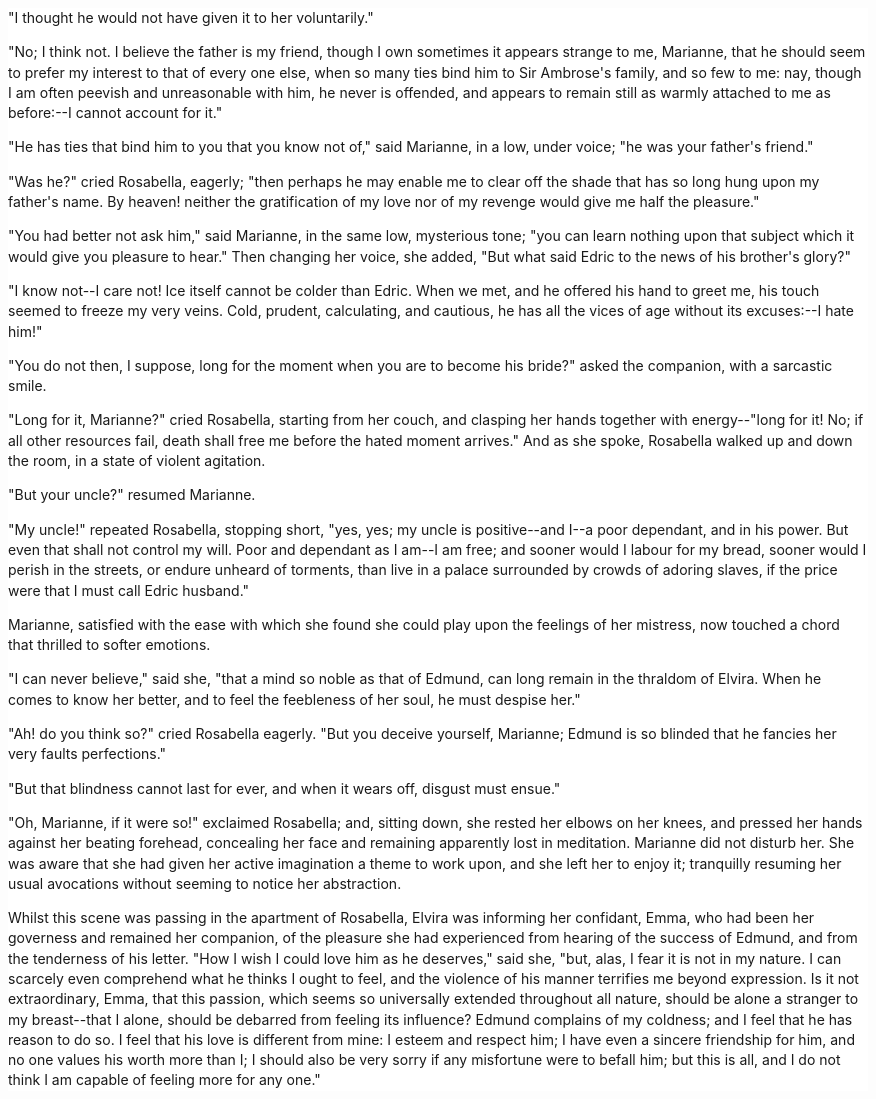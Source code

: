 "I thought he would not have given it to her voluntarily."

"No; I think not. I believe the father is my friend, though I own sometimes it appears strange to me, Marianne, that he should seem to prefer my interest to that of every one else, when so many ties bind him to Sir Ambrose's family, and so few to me: nay, though I am often peevish and unreasonable with him, he never is offended, and appears to remain still as warmly attached to me as before:--I cannot account for it."

"He has ties that bind him to you that you know not of," said Marianne, in a low, under voice; "he was your father's friend."

"Was he?" cried Rosabella, eagerly; "then perhaps he may enable me to clear off the shade that has so long hung upon my father's name. By heaven! neither the gratification of my love nor of my revenge would give me half the pleasure."

"You had better not ask him," said Marianne, in the same low, mysterious tone; "you can learn nothing upon that subject which it would give you pleasure to hear." Then changing her voice, she added, "But what said Edric to the news of his brother's glory?"

"I know not--I care not! Ice itself cannot be colder than Edric. When we met, and he offered his hand to greet me, his touch seemed to freeze my very veins. Cold, prudent, calculating, and cautious, he has all the vices of age without its excuses:--I hate him!"

"You do not then, I suppose, long for the moment when you are to become his bride?" asked the companion, with a sarcastic smile.

"Long for it, Marianne?" cried Rosabella, starting from her couch, and clasping her hands together with energy--"long for it! No; if all other resources fail, death shall free me before the hated moment arrives." And as she spoke, Rosabella walked up and down the room, in a state of violent agitation.

"But your uncle?" resumed Marianne.

"My uncle!" repeated Rosabella, stopping short, "yes, yes; my uncle is positive--and I--a poor dependant, and in his power. But even that shall not control my will. Poor and dependant as I am--I am free; and sooner would I labour for my bread, sooner would I perish in the streets, or endure unheard of torments, than live in a palace surrounded by crowds of adoring slaves, if the price were that I must call Edric husband."

Marianne, satisfied with the ease with which she found she could play upon the feelings of her mistress, now touched a chord that thrilled to softer emotions.

"I can never believe," said she, "that a mind so noble as that of Edmund, can long remain in the thraldom of Elvira. When he comes to know her better, and to feel the feebleness of her soul, he must despise her."

"Ah! do you think so?" cried Rosabella eagerly. "But you deceive yourself, Marianne; Edmund is so blinded that he fancies her very faults perfections."

"But that blindness cannot last for ever, and when it wears off, disgust must ensue."

"Oh, Marianne, if it were so!" exclaimed Rosabella; and, sitting down, she rested her elbows on her knees, and pressed her hands against her beating forehead, concealing her face and remaining apparently lost in meditation. Marianne did not disturb her. She was aware that she had given her active imagination a theme to work upon, and she left her to enjoy it; tranquilly resuming her usual avocations without seeming to notice her abstraction.

Whilst this scene was passing in the apartment of Rosabella, Elvira was informing her confidant, Emma, who had been her governess and remained her companion, of the pleasure she had experienced from hearing of the success of Edmund, and from the tenderness of his letter. "How I wish I could love him as he deserves," said she, "but, alas, I fear it is not in my nature. I can scarcely even comprehend what he thinks I ought to feel, and the violence of his manner terrifies me beyond expression. Is it not extraordinary, Emma, that this passion, which seems so universally extended throughout all nature, should be alone a stranger to my breast--that I alone, should be debarred from feeling its influence? Edmund complains of my coldness; and I feel that he has reason to do so. I feel that his love is different from mine: I esteem and respect him; I have even a sincere friendship for him, and no one values his worth more than I; I should also be very sorry if any misfortune were to befall him; but this is all, and I do not think I am capable of feeling more for any one."
